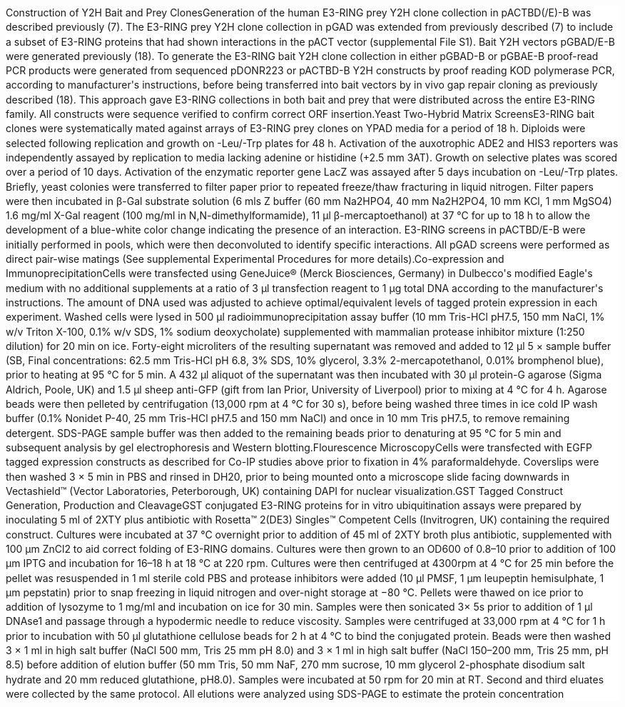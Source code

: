 Construction of Y2H Bait and Prey ClonesGeneration of the human E3-RING prey Y2H clone collection in pACTBD(/E)-B was described previously (7). The E3-RING prey Y2H clone collection in pGAD was extended from previously described (7) to include a subset of E3-RING proteins that had shown interactions in the pACT vector (supplemental File S1). Bait Y2H vectors pGBAD/E-B were generated previously (18). To generate the E3-RING bait Y2H clone collection in either pGBAD-B or pGBAE-B proof-read PCR products were generated from sequenced pDONR223 or pACTBD-B Y2H constructs by proof reading KOD polymerase PCR, according to manufacturer's instructions, before being transferred into bait vectors by in vivo gap repair cloning as previously described (18). This approach gave E3-RING collections in both bait and prey that were distributed across the entire E3-RING family. All constructs were sequence verified to confirm correct ORF insertion.Yeast Two-Hybrid Matrix ScreensE3-RING bait clones were systematically mated against arrays of E3-RING prey clones on YPAD media for a period of 18 h. Diploids were selected following replication and growth on -Leu/-Trp plates for 48 h. Activation of the auxotrophic ADE2 and HIS3 reporters was independently assayed by replication to media lacking adenine or histidine (+2.5 mm 3AT). Growth on selective plates was scored over a period of 10 days. Activation of the enzymatic reporter gene LacZ was assayed after 5 days incubation on -Leu/-Trp plates. Briefly, yeast colonies were transferred to filter paper prior to repeated freeze/thaw fracturing in liquid nitrogen. Filter papers were then incubated in β-Gal substrate solution (6 mls Z buffer (60 mm Na2HPO4, 40 mm Na2H2PO4, 10 mm KCl, 1 mm MgSO4) 1.6 mg/ml X-Gal reagent (100 mg/ml in N,N-dimethylformamide), 11 μl β-mercaptoethanol) at 37 °C for up to 18 h to allow the development of a blue-white color change indicating the presence of an interaction. E3-RING screens in pACTBD/E-B were initially performed in pools, which were then deconvoluted to identify specific interactions. All pGAD screens were performed as direct pair-wise matings (See supplemental Experimental Procedures for more details).Co-expression and ImmunoprecipitationCells were transfected using GeneJuice® (Merck Biosciences, Germany) in Dulbecco's modified Eagle's medium with no additional supplements at a ratio of 3 μl transfection reagent to 1 μg total DNA according to the manufacturer's instructions. The amount of DNA used was adjusted to achieve optimal/equivalent levels of tagged protein expression in each experiment. Washed cells were lysed in 500 μl radioimmunoprecipitation assay buffer (10 mm Tris-HCl pH7.5, 150 mm NaCl, 1% w/v Triton X-100, 0.1% w/v SDS, 1% sodium deoxycholate) supplemented with mammalian protease inhibitor mixture (1:250 dilution) for 20 min on ice. Forty-eight microliters of the resulting supernatant was removed and added to 12 μl 5 × sample buffer (SB, Final concentrations: 62.5 mm Tris-HCl pH 6.8, 3% SDS, 10% glycerol, 3.3% 2-mercapotethanol, 0.01% bromphenol blue), prior to heating at 95 °C for 5 min. A 432 μl aliquot of the supernatant was then incubated with 30 μl protein-G agarose (Sigma Aldrich, Poole, UK) and 1.5 μl sheep anti-GFP (gift from Ian Prior, University of Liverpool) prior to mixing at 4 °C for 4 h. Agarose beads were then pelleted by centrifugation (13,000 rpm at 4 °C for 30 s), before being washed three times in ice cold IP wash buffer (0.1% Nonidet P-40, 25 mm Tris-HCl pH7.5 and 150 mm NaCl) and once in 10 mm Tris pH7.5, to remove remaining detergent. SDS-PAGE sample buffer was then added to the remaining beads prior to denaturing at 95 °C for 5 min and subsequent analysis by gel electrophoresis and Western blotting.Flourescence MicroscopyCells were transfected with EGFP tagged expression constructs as described for Co-IP studies above prior to fixation in 4% paraformaldehyde. Coverslips were then washed 3 × 5 min in PBS and rinsed in DH20, prior to being mounted onto a microscope slide facing downwards in Vectashield™ (Vector Laboratories, Peterborough, UK) containing DAPI for nuclear visualization.GST Tagged Construct Generation, Production and CleavageGST conjugated E3-RING proteins for in vitro ubiquitination assays were prepared by inoculating 5 ml of 2XTY plus antibiotic with Rosetta™ 2(DE3) Singles™ Competent Cells (Invitrogren, UK) containing the required construct. Cultures were incubated at 37 °C overnight prior to addition of 45 ml of 2XTY broth plus antibiotic, supplemented with 100 μm ZnCl2 to aid correct folding of E3-RING domains. Cultures were then grown to an OD600 of 0.8–10 prior to addition of 100 μm IPTG and incubation for 16–18 h at 18 °C at 220 rpm. Cultures were then centrifuged at 4300rpm at 4 °C for 25 min before the pellet was resuspended in 1 ml sterile cold PBS and protease inhibitors were added (10 μl PMSF, 1 μm leupeptin hemisulphate, 1 μm pepstatin) prior to snap freezing in liquid nitrogen and over-night storage at −80 °C. Pellets were thawed on ice prior to addition of lysozyme to 1 mg/ml and incubation on ice for 30 min. Samples were then sonicated 3× 5s prior to addition of 1 μl DNAse1 and passage through a hypodermic needle to reduce viscosity. Samples were centrifuged at 33,000 rpm at 4 °C for 1 h prior to incubation with 50 μl glutathione cellulose beads for 2 h at 4 °C to bind the conjugated protein. Beads were then washed 3 × 1 ml in high salt buffer (NaCl 500 mm, Tris 25 mm pH 8.0) and 3 × 1 ml in high salt buffer (NaCl 150–200 mm, Tris 25 mm, pH 8.5) before addition of elution buffer (50 mm Tris, 50 mm NaF, 270 mm sucrose, 10 mm glycerol 2-phosphate disodium salt hydrate and 20 mm reduced glutathione, pH8.0). Samples were incubated at 50 rpm for 20 min at RT. Second and third eluates were collected by the same protocol. All elutions were analyzed using SDS-PAGE to estimate the protein concentration